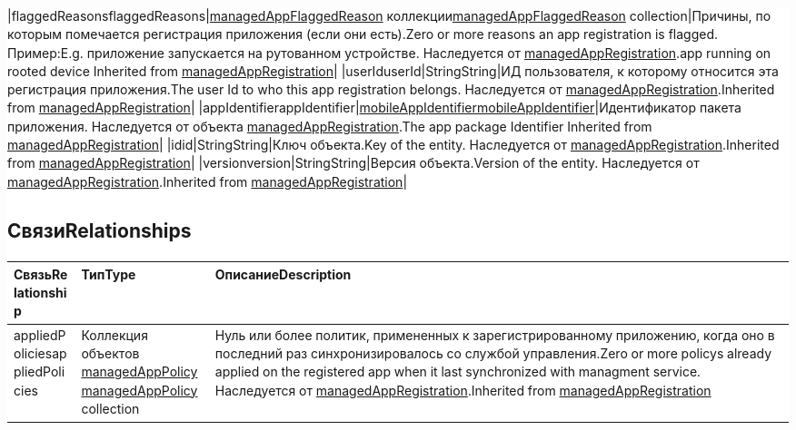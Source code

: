 |<span data-ttu-id="4f6ec-150">flaggedReasons</span><span class="sxs-lookup"><span data-stu-id="4f6ec-150">flaggedReasons</span></span>|<span data-ttu-id="4f6ec-151">[managedAppFlaggedReason](../resources/intune_mam_managedappflaggedreason.md) коллекции</span><span class="sxs-lookup"><span data-stu-id="4f6ec-151">[managedAppFlaggedReason](../resources/intune_mam_managedappflaggedreason.md) collection</span></span>|<span data-ttu-id="4f6ec-152">Причины, по которым помечается регистрация приложения (если они есть).</span><span class="sxs-lookup"><span data-stu-id="4f6ec-152">Zero or more reasons an app registration is flagged.</span></span> <span data-ttu-id="4f6ec-153">Пример:</span><span class="sxs-lookup"><span data-stu-id="4f6ec-153">E.g.</span></span> <span data-ttu-id="4f6ec-154">приложение запускается на рутованном устройстве. Наследуется от [managedAppRegistration](../resources/intune_mam_managedappregistration.md).</span><span class="sxs-lookup"><span data-stu-id="4f6ec-154">app running on rooted device Inherited from [managedAppRegistration](../resources/intune_mam_managedappregistration.md)</span></span>|
|<span data-ttu-id="4f6ec-155">userId</span><span class="sxs-lookup"><span data-stu-id="4f6ec-155">userId</span></span>|<span data-ttu-id="4f6ec-156">String</span><span class="sxs-lookup"><span data-stu-id="4f6ec-156">String</span></span>|<span data-ttu-id="4f6ec-157">ИД пользователя, к которому относится эта регистрация приложения.</span><span class="sxs-lookup"><span data-stu-id="4f6ec-157">The user Id to who this app registration belongs.</span></span> <span data-ttu-id="4f6ec-158">Наследуется от [managedAppRegistration](../resources/intune_mam_managedappregistration.md).</span><span class="sxs-lookup"><span data-stu-id="4f6ec-158">Inherited from [managedAppRegistration](../resources/intune_mam_managedappregistration.md)</span></span>|
|<span data-ttu-id="4f6ec-159">appIdentifier</span><span class="sxs-lookup"><span data-stu-id="4f6ec-159">appIdentifier</span></span>|[<span data-ttu-id="4f6ec-160">mobileAppIdentifier</span><span class="sxs-lookup"><span data-stu-id="4f6ec-160">mobileAppIdentifier</span></span>](../resources/intune_mam_mobileappidentifier.md)|<span data-ttu-id="4f6ec-161">Идентификатор пакета приложения. Наследуется от объекта [managedAppRegistration](../resources/intune_mam_managedappregistration.md).</span><span class="sxs-lookup"><span data-stu-id="4f6ec-161">The app package Identifier Inherited from [managedAppRegistration](../resources/intune_mam_managedappregistration.md)</span></span>|
|<span data-ttu-id="4f6ec-162">id</span><span class="sxs-lookup"><span data-stu-id="4f6ec-162">id</span></span>|<span data-ttu-id="4f6ec-163">String</span><span class="sxs-lookup"><span data-stu-id="4f6ec-163">String</span></span>|<span data-ttu-id="4f6ec-164">Ключ объекта.</span><span class="sxs-lookup"><span data-stu-id="4f6ec-164">Key of the entity.</span></span> <span data-ttu-id="4f6ec-165">Наследуется от [managedAppRegistration](../resources/intune_mam_managedappregistration.md).</span><span class="sxs-lookup"><span data-stu-id="4f6ec-165">Inherited from [managedAppRegistration](../resources/intune_mam_managedappregistration.md)</span></span>|
|<span data-ttu-id="4f6ec-166">version</span><span class="sxs-lookup"><span data-stu-id="4f6ec-166">version</span></span>|<span data-ttu-id="4f6ec-167">String</span><span class="sxs-lookup"><span data-stu-id="4f6ec-167">String</span></span>|<span data-ttu-id="4f6ec-168">Версия объекта.</span><span class="sxs-lookup"><span data-stu-id="4f6ec-168">Version of the entity.</span></span> <span data-ttu-id="4f6ec-169">Наследуется от [managedAppRegistration](../resources/intune_mam_managedappregistration.md).</span><span class="sxs-lookup"><span data-stu-id="4f6ec-169">Inherited from [managedAppRegistration](../resources/intune_mam_managedappregistration.md)</span></span>|

## <a name="relationships"></a><span data-ttu-id="4f6ec-170">Связи</span><span class="sxs-lookup"><span data-stu-id="4f6ec-170">Relationships</span></span>
|<span data-ttu-id="4f6ec-171">Связь</span><span class="sxs-lookup"><span data-stu-id="4f6ec-171">Relationship</span></span>|<span data-ttu-id="4f6ec-172">Тип</span><span class="sxs-lookup"><span data-stu-id="4f6ec-172">Type</span></span>|<span data-ttu-id="4f6ec-173">Описание</span><span class="sxs-lookup"><span data-stu-id="4f6ec-173">Description</span></span>|
|:---|:---|:---|
|<span data-ttu-id="4f6ec-174">appliedPolicies</span><span class="sxs-lookup"><span data-stu-id="4f6ec-174">appliedPolicies</span></span>|<span data-ttu-id="4f6ec-175">Коллекция объектов [managedAppPolicy](../resources/intune_mam_managedapppolicy.md)</span><span class="sxs-lookup"><span data-stu-id="4f6ec-175">[managedAppPolicy](../resources/intune_mam_managedapppolicy.md) collection</span></span>|<span data-ttu-id="4f6ec-176">Нуль или более политик, примененных к зарегистрированному приложению, когда оно в последний раз синхронизировалось со службой управления.</span><span class="sxs-lookup"><span data-stu-id="4f6ec-176">Zero or more policys already applied on the registered app when it last synchronized with managment service.</span></span> <span data-ttu-id="4f6ec-177">Наследуется от [managedAppRegistration](../resources/intune_mam_managedappregistration.md).</span><span class="sxs-lookup"><span data-stu-id="4f6ec-177">Inherited from [managedAppRegistration](../resources/intune_mam_managedappregistration.md)</span></span>|